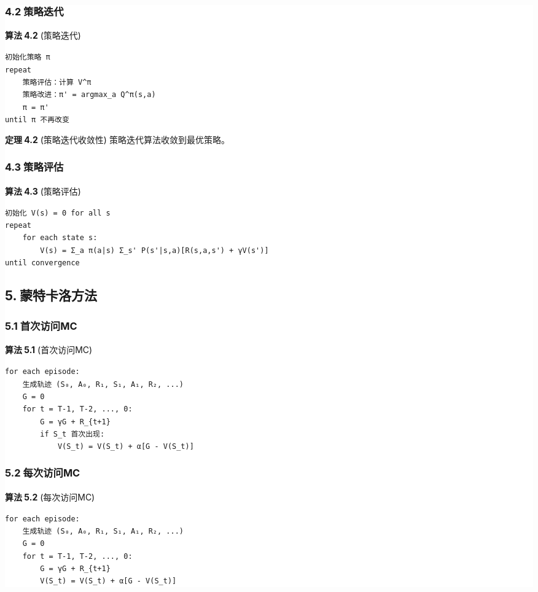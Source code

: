 ### 4.2 策略迭代

**算法 4.2** (策略迭代)

```text
初始化策略 π
repeat
    策略评估：计算 V^π
    策略改进：π' = argmax_a Q^π(s,a)
    π = π'
until π 不再改变
```

**定理 4.2** (策略迭代收敛性)
策略迭代算法收敛到最优策略。

### 4.3 策略评估

**算法 4.3** (策略评估)

```text
初始化 V(s) = 0 for all s
repeat
    for each state s:
        V(s) = Σ_a π(a|s) Σ_s' P(s'|s,a)[R(s,a,s') + γV(s')]
until convergence
```

## 5. 蒙特卡洛方法

### 5.1 首次访问MC

**算法 5.1** (首次访问MC)

```text
for each episode:
    生成轨迹 (S₀, A₀, R₁, S₁, A₁, R₂, ...)
    G = 0
    for t = T-1, T-2, ..., 0:
        G = γG + R_{t+1}
        if S_t 首次出现:
            V(S_t) = V(S_t) + α[G - V(S_t)]
```

### 5.2 每次访问MC

**算法 5.2** (每次访问MC)

```text
for each episode:
    生成轨迹 (S₀, A₀, R₁, S₁, A₁, R₂, ...)
    G = 0
    for t = T-1, T-2, ..., 0:
        G = γG + R_{t+1}
        V(S_t) = V(S_t) + α[G - V(S_t)]
```
